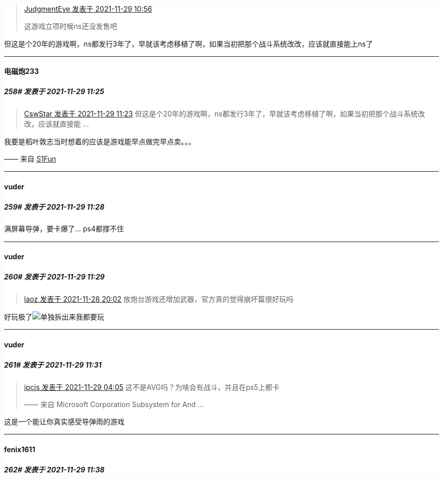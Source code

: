 <blockquote><a href="httphttps://bbs.saraba1st.com/2b/forum.php?mod=redirect&amp;goto=findpost&amp;pid=53741830&amp;ptid=2039839" target="_blank">JudgmentEye 发表于 2021-11-29 10:56</a>

这游戏立项时候ns还没发售吧</blockquote>
但这是个20年的游戏啊，ns都发行3年了，早就该考虑移植了啊，如果当初把那个战斗系统改改，应该就直接能上ns了

*****

####  电磁炮233  
##### 258#       发表于 2021-11-29 11:25

<blockquote><a href="httphttps://bbs.saraba1st.com/2b/forum.php?mod=redirect&amp;goto=findpost&amp;pid=53742162&amp;ptid=2039839" target="_blank">CswStar 发表于 2021-11-29 11:23</a>
但这是个20年的游戏啊，ns都发行3年了，早就该考虑移植了啊，如果当初把那个战斗系统改改，应该就直接能 ...</blockquote>
我要是稻叶敦志当时想着的应该是游戏能早点做完早点卖。。。

—— 来自 [S1Fun](https://s1fun.koalcat.com)



*****

####  vuder  
##### 259#       发表于 2021-11-29 11:28

满屏幕导弹，要卡爆了…
ps4都撑不住

*****

####  vuder  
##### 260#       发表于 2021-11-29 11:29

<blockquote><a href="httphttps://bbs.saraba1st.com/2b/forum.php?mod=redirect&amp;goto=findpost&amp;pid=53735471&amp;ptid=2039839" target="_blank">laoz 发表于 2021-11-28 20:02</a>
放炮台游戏还增加武器，官方真的觉得崩坏篇很好玩吗</blockquote>
好玩极了<img src="https://static.saraba1st.com/image/smiley/face2017/026.png" referrerpolicy="no-referrer">单独拆出来我都要玩

*****

####  vuder  
##### 261#       发表于 2021-11-29 11:31

<blockquote><a href="httphttps://bbs.saraba1st.com/2b/forum.php?mod=redirect&amp;goto=findpost&amp;pid=53739904&amp;ptid=2039839" target="_blank">ipcjs 发表于 2021-11-29 04:05</a>
这不是AVG吗？为啥会有战斗，并且在ps5上都卡

—— 来自 Microsoft Corporation Subsystem for And ...</blockquote>
这是一个能让你真实感受导弹雨的游戏

*****

####  fenix1611  
##### 262#       发表于 2021-11-29 11:38
